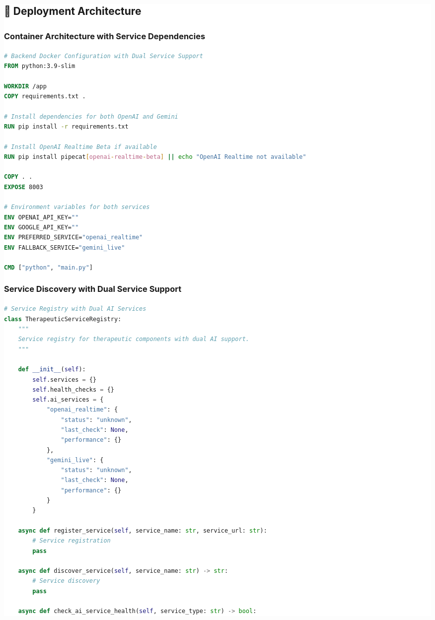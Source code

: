 
## 🔄 Deployment Architecture

### Container Architecture with Service Dependencies

```dockerfile
# Backend Docker Configuration with Dual Service Support
FROM python:3.9-slim

WORKDIR /app
COPY requirements.txt .

# Install dependencies for both OpenAI and Gemini
RUN pip install -r requirements.txt

# Install OpenAI Realtime Beta if available
RUN pip install pipecat[openai-realtime-beta] || echo "OpenAI Realtime not available"

COPY . .
EXPOSE 8003

# Environment variables for both services
ENV OPENAI_API_KEY=""
ENV GOOGLE_API_KEY=""
ENV PREFERRED_SERVICE="openai_realtime"
ENV FALLBACK_SERVICE="gemini_live"

CMD ["python", "main.py"]
```

### Service Discovery with Dual Service Support

```python
# Service Registry with Dual AI Services
class TherapeuticServiceRegistry:
    """
    Service registry for therapeutic components with dual AI support.
    """
    
    def __init__(self):
        self.services = {}
        self.health_checks = {}
        self.ai_services = {
            "openai_realtime": {
                "status": "unknown",
                "last_check": None,
                "performance": {}
            },
            "gemini_live": {
                "status": "unknown",
                "last_check": None,
                "performance": {}
            }
        }
    
    async def register_service(self, service_name: str, service_url: str):
        # Service registration
        pass
    
    async def discover_service(self, service_name: str) -> str:
        # Service discovery
        pass
    
    async def check_ai_service_health(self, service_type: str) -> bool:
```